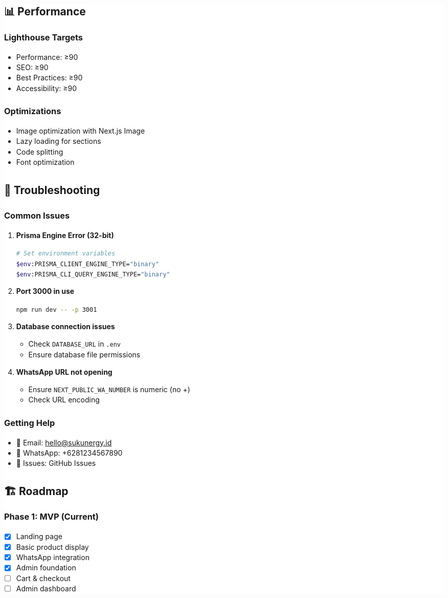 ## 📊 Performance

### Lighthouse Targets
- Performance: ≥90
- SEO: ≥90
- Best Practices: ≥90
- Accessibility: ≥90

### Optimizations
- Image optimization with Next.js Image
- Lazy loading for sections
- Code splitting
- Font optimization

## 🔧 Troubleshooting

### Common Issues

1. **Prisma Engine Error (32-bit)**
   ```bash
   # Set environment variables
   $env:PRISMA_CLIENT_ENGINE_TYPE="binary"
   $env:PRISMA_CLI_QUERY_ENGINE_TYPE="binary"
   ```

2. **Port 3000 in use**
   ```bash
   npm run dev -- -p 3001
   ```

3. **Database connection issues**
   - Check `DATABASE_URL` in `.env`
   - Ensure database file permissions

4. **WhatsApp URL not opening**
   - Ensure `NEXT_PUBLIC_WA_NUMBER` is numeric (no +)
   - Check URL encoding

### Getting Help

- 📧 Email: hello@sukunergy.id
- 💬 WhatsApp: +6281234567890
- 🐛 Issues: GitHub Issues

## 🏗️ Roadmap

### Phase 1: MVP (Current)
- [x] Landing page
- [x] Basic product display
- [x] WhatsApp integration
- [x] Admin foundation
- [ ] Cart & checkout
- [ ] Admin dashboard
